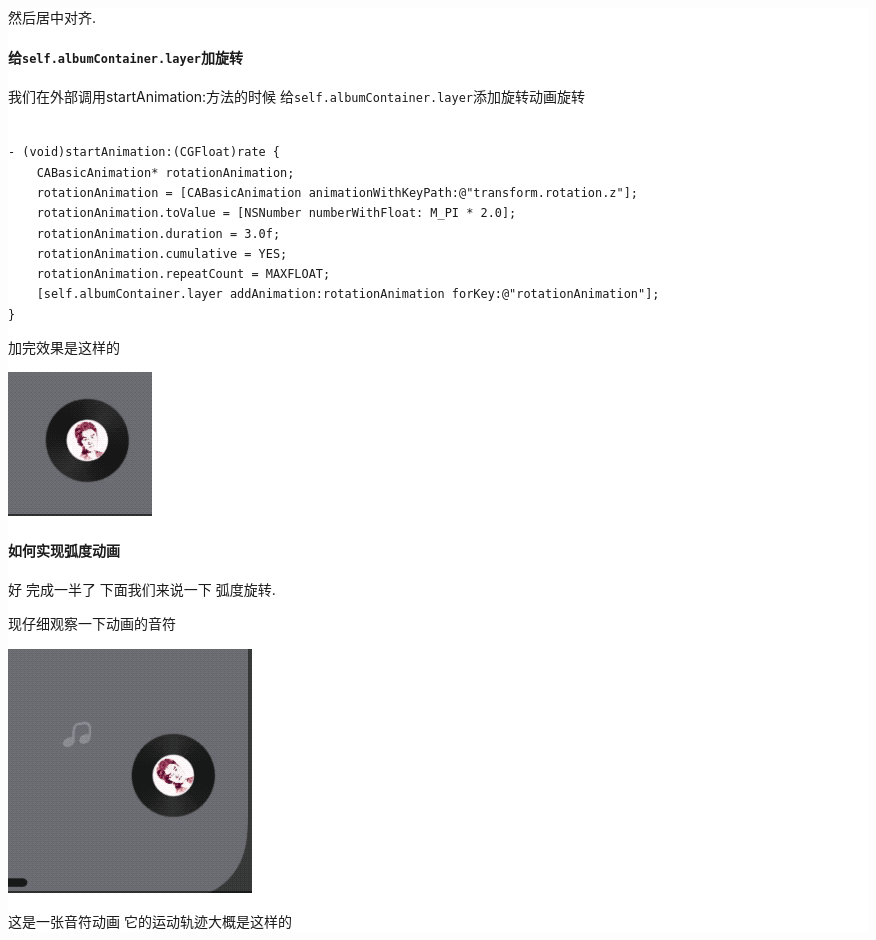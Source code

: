 然后居中对齐.


#### 给`self.albumContainer.layer`加旋转



我们在外部调用startAnimation:方法的时候 给`self.albumContainer.layer`添加旋转动画旋转

``` objc

- (void)startAnimation:(CGFloat)rate {
    CABasicAnimation* rotationAnimation;
    rotationAnimation = [CABasicAnimation animationWithKeyPath:@"transform.rotation.z"];
    rotationAnimation.toValue = [NSNumber numberWithFloat: M_PI * 2.0];
    rotationAnimation.duration = 3.0f;
    rotationAnimation.cumulative = YES;
    rotationAnimation.repeatCount = MAXFLOAT;
    [self.albumContainer.layer addAnimation:rotationAnimation forKey:@"rotationAnimation"];
}
```

加完效果是这样的

![](/assets/images/20181108AwemeAlbumAnimation/album2.gif)


#### 如何实现弧度动画

好 完成一半了 下面我们来说一下 弧度旋转.

现仔细观察一下动画的音符

![](/assets/images/20181108AwemeAlbumAnimation/album3.gif)


这是一张音符动画 它的运动轨迹大概是这样的
